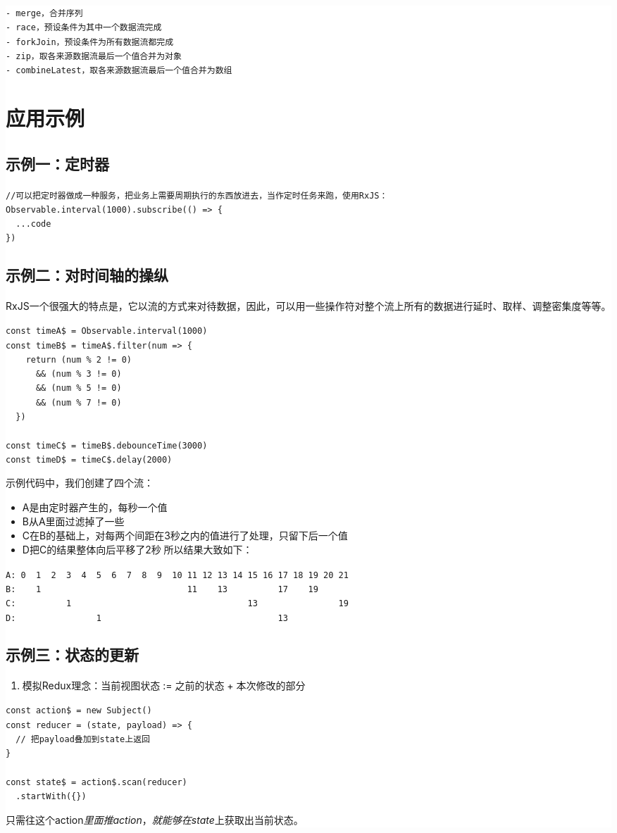     - merge，合并序列
    - race，预设条件为其中一个数据流完成
    - forkJoin，预设条件为所有数据流都完成
    - zip，取各来源数据流最后一个值合并为对象
    - combineLatest，取各来源数据流最后一个值合并为数组

# 应用示例

## 示例一：定时器
```
//可以把定时器做成一种服务，把业务上需要周期执行的东西放进去，当作定时任务来跑，使用RxJS：
Observable.interval(1000).subscribe(() => {
  ...code
})
```

## 示例二：对时间轴的操纵
RxJS一个很强大的特点是，它以流的方式来对待数据，因此，可以用一些操作符对整个流上所有的数据进行延时、取样、调整密集度等等。
```
const timeA$ = Observable.interval(1000)
const timeB$ = timeA$.filter(num => {
    return (num % 2 != 0)
      && (num % 3 != 0)
      && (num % 5 != 0)
      && (num % 7 != 0)
  })

const timeC$ = timeB$.debounceTime(3000)
const timeD$ = timeC$.delay(2000)
```
示例代码中，我们创建了四个流：

- A是由定时器产生的，每秒一个值
- B从A里面过滤掉了一些
- C在B的基础上，对每两个间距在3秒之内的值进行了处理，只留下后一个值
- D把C的结果整体向后平移了2秒
所以结果大致如下：
```
A: 0  1  2  3  4  5  6  7  8  9  10 11 12 13 14 15 16 17 18 19 20 21
B:    1                             11    13          17    19
C:          1                                   13                19
D:                1                                   13
```

## 示例三：状态的更新
1. 模拟Redux理念：当前视图状态 := 之前的状态 + 本次修改的部分
```
const action$ = new Subject()
const reducer = (state, payload) => {
  // 把payload叠加到state上返回
}

const state$ = action$.scan(reducer)
  .startWith({})
```
只需往这个action$里面推action，就能够在state$上获取出当前状态。
